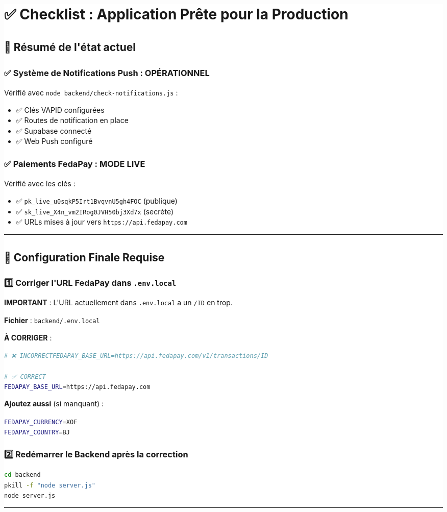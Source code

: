 # ✅ Checklist : Application Prête pour la Production

## 🎯 Résumé de l'état actuel

### ✅ **Système de Notifications Push : OPÉRATIONNEL**

Vérifié avec `node backend/check-notifications.js` :
- ✅ Clés VAPID configurées
- ✅ Routes de notification en place
- ✅ Supabase connecté
- ✅ Web Push configuré

### ✅ **Paiements FedaPay : MODE LIVE**

Vérifié avec les clés :
- ✅ `pk_live_u0sqkP5Irt1BvqvnU5gh4FOC` (publique)
- ✅ `sk_live_X4n_vm2IRog0JVH50bj3Xd7x` (secrète)
- ✅ URLs mises à jour vers `https://api.fedapay.com`

---

## 🔧 Configuration Finale Requise

### 1️⃣ **Corriger l'URL FedaPay dans `.env.local`**

**IMPORTANT** : L'URL actuellement dans `.env.local` a un `/ID` en trop.

**Fichier** : `backend/.env.local`

**À CORRIGER** :
```bash
# ❌ INCORRECTFEDAPAY_BASE_URL=https://api.fedapay.com/v1/transactions/ID

# ✅ CORRECT
FEDAPAY_BASE_URL=https://api.fedapay.com
```

**Ajoutez aussi** (si manquant) :
```bash
FEDAPAY_CURRENCY=XOF
FEDAPAY_COUNTRY=BJ
```

### 2️⃣ **Redémarrer le Backend après la correction**

```bash
cd backend
pkill -f "node server.js"
node server.js
```

---
